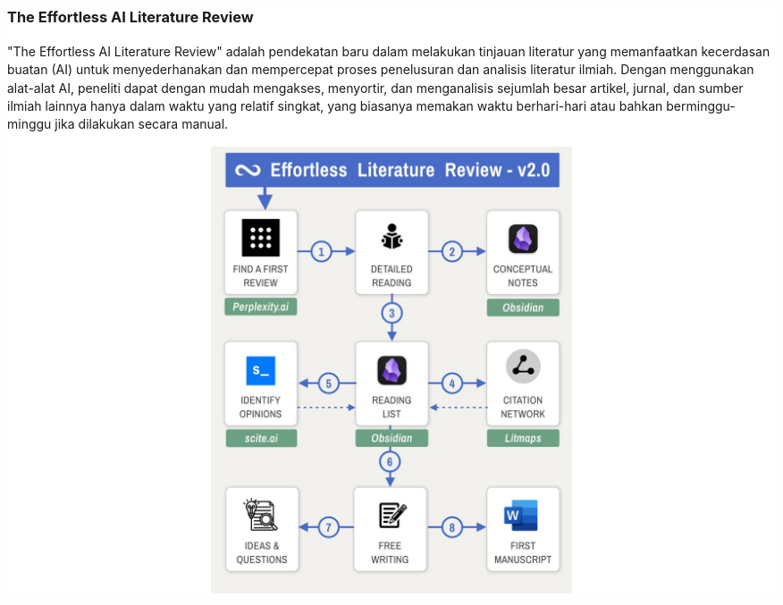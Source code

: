 ### The Effortless AI Literature Review
"The Effortless AI Literature Review" adalah pendekatan baru dalam melakukan tinjauan literatur yang memanfaatkan kecerdasan buatan (AI) untuk menyederhanakan dan mempercepat proses penelusuran dan analisis literatur ilmiah. Dengan menggunakan alat-alat AI, peneliti dapat dengan mudah mengakses, menyortir, dan menganalisis sejumlah besar artikel, jurnal, dan sumber ilmiah lainnya hanya dalam waktu yang relatif singkat, yang biasanya memakan waktu berhari-hari atau bahkan berminggu-minggu jika dilakukan secara manual.

<p align="center">
 <img src="https://github.com/drshahizan/Generative-AI-Playground/blob/main/images/effortless5.jpg"  height="500">
</p>
